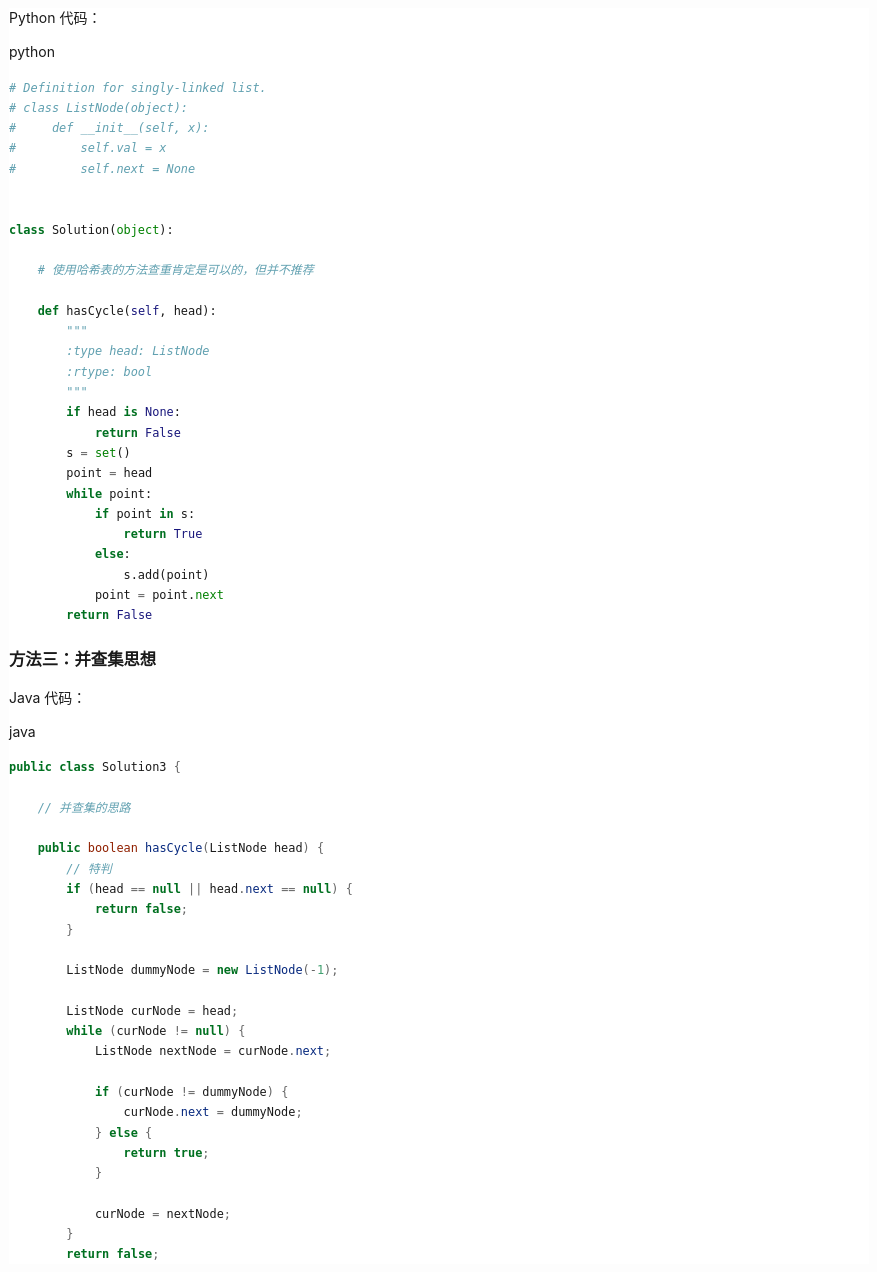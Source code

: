 Python 代码：

python

```python
# Definition for singly-linked list.
# class ListNode(object):
#     def __init__(self, x):
#         self.val = x
#         self.next = None


class Solution(object):

    # 使用哈希表的方法查重肯定是可以的，但并不推荐

    def hasCycle(self, head):
        """
        :type head: ListNode
        :rtype: bool
        """
        if head is None:
            return False
        s = set()
        point = head
        while point:
            if point in s:
                return True
            else:
                s.add(point)
            point = point.next
        return False
```

### 方法三：并查集思想

Java 代码：

java

```java
public class Solution3 {

    // 并查集的思路

    public boolean hasCycle(ListNode head) {
        // 特判
        if (head == null || head.next == null) {
            return false;
        }

        ListNode dummyNode = new ListNode(-1);

        ListNode curNode = head;
        while (curNode != null) {
            ListNode nextNode = curNode.next;

            if (curNode != dummyNode) {
                curNode.next = dummyNode;
            } else {
                return true;
            }

            curNode = nextNode;
        }
        return false;
```